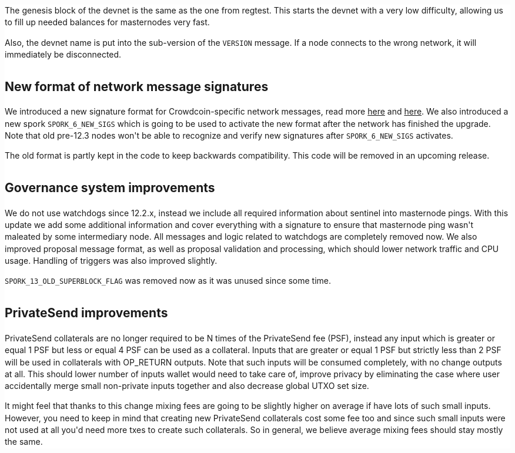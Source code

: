 The genesis block of the devnet is the same as the one from regtest. This
starts the devnet with a very low difficulty, allowing us to fill up
needed balances for masternodes very fast.

Also, the devnet name is put into the sub-version of the `VERSION` message.
If a node connects to the wrong network, it will immediately be disconnected.

New format of network message signatures
----------------------------------------

We introduced a new signature format for Crowdcoin-specific network messages,
read more [here](https://github.com/crowdcoinpay/crowdcoin/pull/1936) and [here](https://github.com/crowdcoinpay/crowdcoin/pull/1937).
We also introduced a new spork `SPORK_6_NEW_SIGS` which is going to be used to activate the new format after the network has finished the upgrade.
Note that old pre-12.3 nodes won't be able to recognize and verify new signatures after `SPORK_6_NEW_SIGS` activates.

The old format is partly kept in the code to keep backwards compatibility. This code will be removed in an upcoming
release.

Governance system improvements
------------------------------

We do not use watchdogs since 12.2.x, instead we include all required information about sentinel into masternode
pings. With this update we add some additional information and cover everything with a signature to ensure that
masternode ping wasn't maleated by some intermediary node. All messages and logic related to watchdogs are
completely removed now. We also improved proposal message format, as well as proposal validation and processing,
which should lower network traffic and CPU usage. Handling of triggers was also improved slightly.

`SPORK_13_OLD_SUPERBLOCK_FLAG` was removed now as it was unused since some time.

PrivateSend improvements
------------------------

PrivateSend collaterals are no longer required to be N times of the PrivateSend fee (PSF), instead any input
which is greater or equal 1 PSF but less or equal 4 PSF can be used as a collateral. Inputs that are greater or
equal 1 PSF but strictly less than 2 PSF will be used in collaterals with OP_RETURN outputs. Note that such
inputs will be consumed completely, with no change outputs at all. This should lower number of inputs wallet
would need to take care of, improve privacy by eliminating the case where user accidentally merge small
non-private inputs together and also decrease global UTXO set size.

It might feel that thanks to this change mixing fees are going to be slightly higher on average if have lots of
such small inputs. However, you need to keep in mind that creating new PrivateSend collaterals cost some fee too
and since such small inputs were not used at all you'd need more txes to create such collaterals. So in general,
we believe average mixing fees should stay mostly the same.
